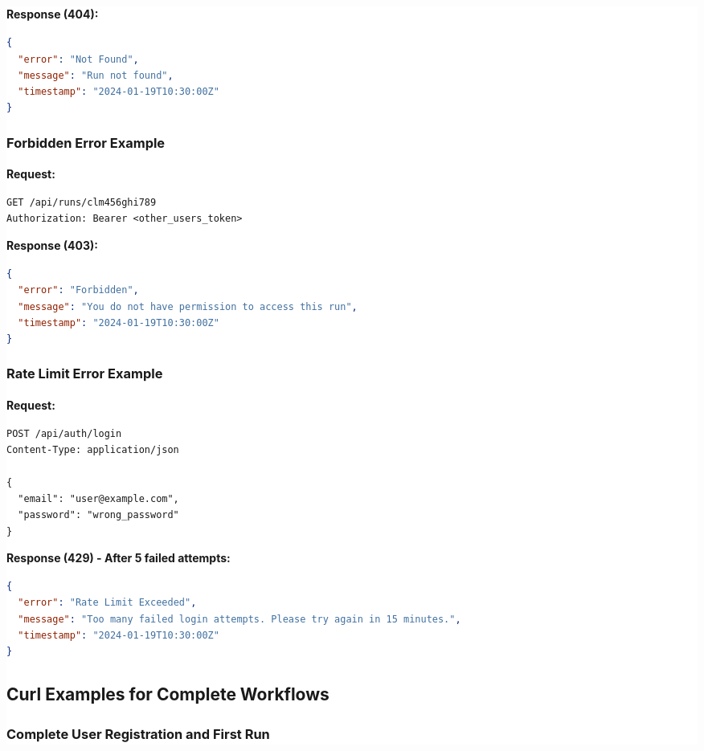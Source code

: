 **Response (404):**

```json
{
  "error": "Not Found",
  "message": "Run not found",
  "timestamp": "2024-01-19T10:30:00Z"
}
```

### Forbidden Error Example

**Request:**

```http
GET /api/runs/clm456ghi789
Authorization: Bearer <other_users_token>
```

**Response (403):**

```json
{
  "error": "Forbidden",
  "message": "You do not have permission to access this run",
  "timestamp": "2024-01-19T10:30:00Z"
}
```

### Rate Limit Error Example

**Request:**

```http
POST /api/auth/login
Content-Type: application/json

{
  "email": "user@example.com",
  "password": "wrong_password"
}
```

**Response (429) - After 5 failed attempts:**

```json
{
  "error": "Rate Limit Exceeded",
  "message": "Too many failed login attempts. Please try again in 15 minutes.",
  "timestamp": "2024-01-19T10:30:00Z"
}
```

## Curl Examples for Complete Workflows

### Complete User Registration and First Run
